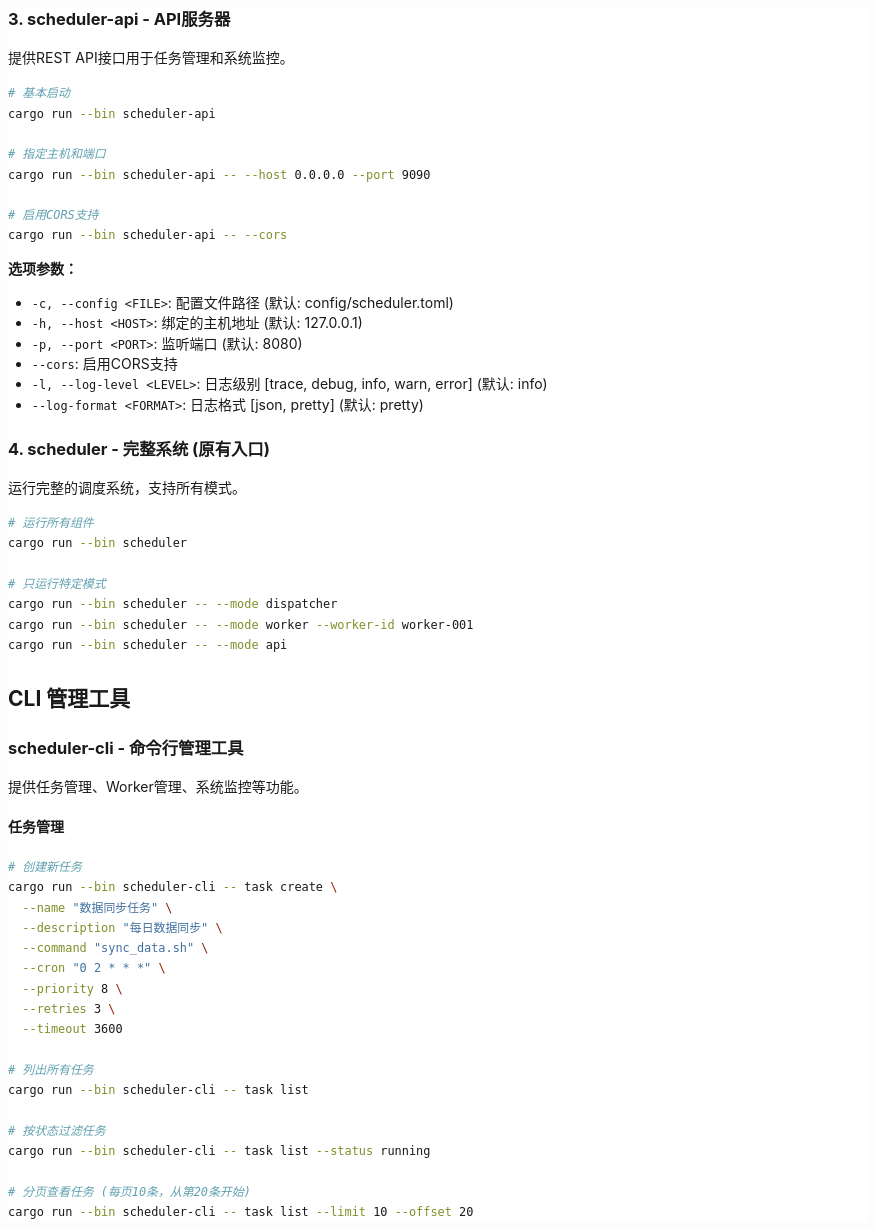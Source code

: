### 3. scheduler-api - API服务器

提供REST API接口用于任务管理和系统监控。

```bash
# 基本启动
cargo run --bin scheduler-api

# 指定主机和端口
cargo run --bin scheduler-api -- --host 0.0.0.0 --port 9090

# 启用CORS支持
cargo run --bin scheduler-api -- --cors
```

**选项参数：**

- `-c, --config <FILE>`: 配置文件路径 (默认: config/scheduler.toml)
- `-h, --host <HOST>`: 绑定的主机地址 (默认: 127.0.0.1)
- `-p, --port <PORT>`: 监听端口 (默认: 8080)
- `--cors`: 启用CORS支持
- `-l, --log-level <LEVEL>`: 日志级别 [trace, debug, info, warn, error] (默认: info)
- `--log-format <FORMAT>`: 日志格式 [json, pretty] (默认: pretty)

### 4. scheduler - 完整系统 (原有入口)

运行完整的调度系统，支持所有模式。

```bash
# 运行所有组件
cargo run --bin scheduler

# 只运行特定模式
cargo run --bin scheduler -- --mode dispatcher
cargo run --bin scheduler -- --mode worker --worker-id worker-001
cargo run --bin scheduler -- --mode api
```

## CLI 管理工具

### scheduler-cli - 命令行管理工具

提供任务管理、Worker管理、系统监控等功能。

#### 任务管理

```bash
# 创建新任务
cargo run --bin scheduler-cli -- task create \
  --name "数据同步任务" \
  --description "每日数据同步" \
  --command "sync_data.sh" \
  --cron "0 2 * * *" \
  --priority 8 \
  --retries 3 \
  --timeout 3600

# 列出所有任务
cargo run --bin scheduler-cli -- task list

# 按状态过滤任务
cargo run --bin scheduler-cli -- task list --status running

# 分页查看任务 (每页10条，从第20条开始)
cargo run --bin scheduler-cli -- task list --limit 10 --offset 20

```